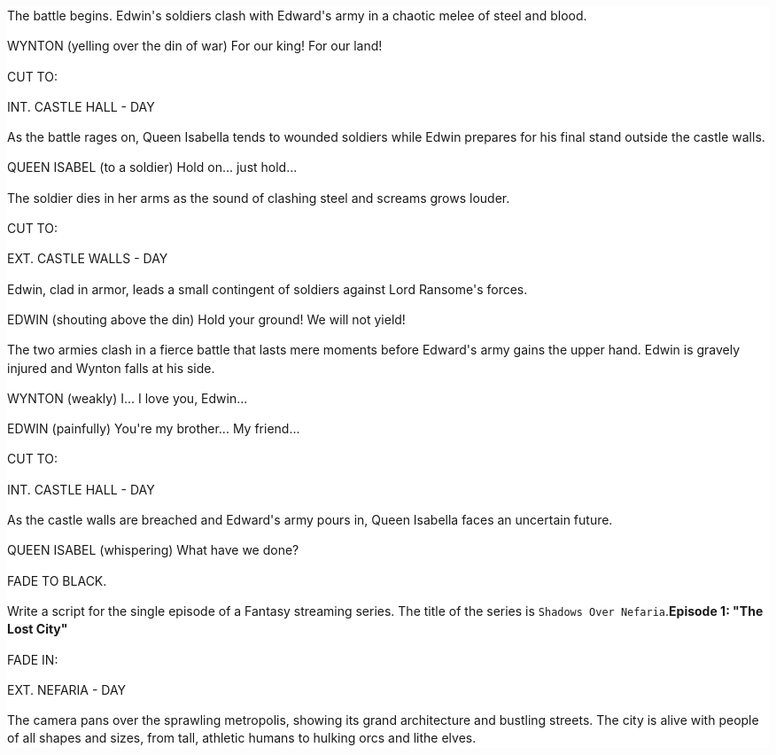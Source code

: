 The battle begins. Edwin's soldiers clash with Edward's army in a chaotic melee of steel and blood.

WYNTON
(yelling over the din of war)
For our king! For our land!

CUT TO:

INT. CASTLE HALL - DAY

As the battle rages on, Queen Isabella tends to wounded soldiers while Edwin prepares for his final stand outside the castle walls.

QUEEN ISABEL
(to a soldier)
Hold on... just hold...

The soldier dies in her arms as the sound of clashing steel and screams grows louder.

CUT TO:

EXT. CASTLE WALLS - DAY

Edwin, clad in armor, leads a small contingent of soldiers against Lord Ransome's forces.

EDWIN
(shouting above the din)
Hold your ground! We will not yield!

The two armies clash in a fierce battle that lasts mere moments before Edward's army gains the upper hand. Edwin is gravely injured and Wynton falls at his side.

WYNTON
(weakly)
I... I love you, Edwin...

EDWIN
(painfully)
You're my brother... My friend...

CUT TO:

INT. CASTLE HALL - DAY

As the castle walls are breached and Edward's army pours in, Queen Isabella faces an uncertain future.

QUEEN ISABEL
(whispering)
What have we done?

FADE TO BLACK.<end>

Write a script for the single episode of a Fantasy streaming series. The title of the series is `Shadows Over Nefaria`.<start>**Episode 1: "The Lost City"**

FADE IN:

EXT. NEFARIA - DAY

The camera pans over the sprawling metropolis, showing its grand architecture and bustling streets. The city is alive with people of all shapes and sizes, from tall, athletic humans to hulking orcs and lithe elves.

